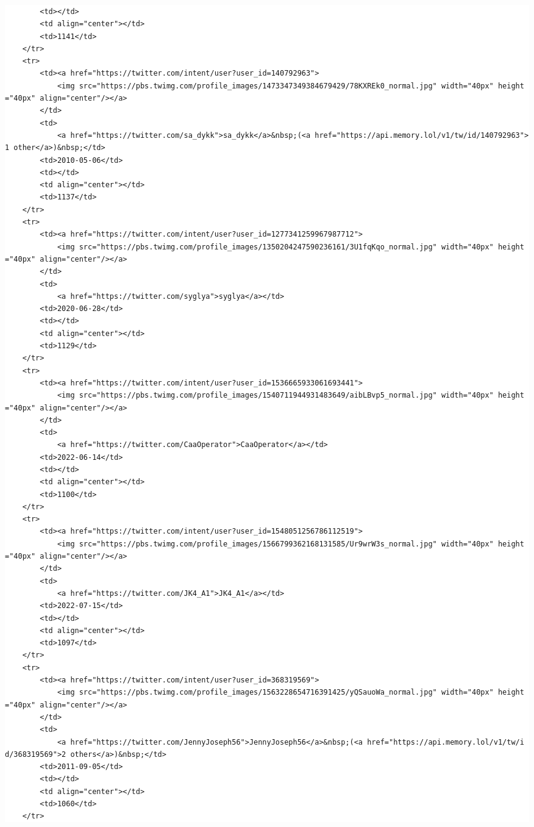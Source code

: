             <td></td>
            <td align="center"></td>
            <td>1141</td>
        </tr>
        <tr>
            <td><a href="https://twitter.com/intent/user?user_id=140792963">
                <img src="https://pbs.twimg.com/profile_images/1473347349384679429/78KXREk0_normal.jpg" width="40px" height="40px" align="center"/></a>
            </td>
            <td>
                <a href="https://twitter.com/sa_dykk">sa_dykk</a>&nbsp;(<a href="https://api.memory.lol/v1/tw/id/140792963">1 other</a>)&nbsp;</td>
            <td>2010-05-06</td>
            <td></td>
            <td align="center"></td>
            <td>1137</td>
        </tr>
        <tr>
            <td><a href="https://twitter.com/intent/user?user_id=1277341259967987712">
                <img src="https://pbs.twimg.com/profile_images/1350204247590236161/3U1fqKqo_normal.jpg" width="40px" height="40px" align="center"/></a>
            </td>
            <td>
                <a href="https://twitter.com/syglya">syglya</a></td>
            <td>2020-06-28</td>
            <td></td>
            <td align="center"></td>
            <td>1129</td>
        </tr>
        <tr>
            <td><a href="https://twitter.com/intent/user?user_id=1536665933061693441">
                <img src="https://pbs.twimg.com/profile_images/1540711944931483649/aibLBvp5_normal.jpg" width="40px" height="40px" align="center"/></a>
            </td>
            <td>
                <a href="https://twitter.com/CaaOperator">CaaOperator</a></td>
            <td>2022-06-14</td>
            <td></td>
            <td align="center"></td>
            <td>1100</td>
        </tr>
        <tr>
            <td><a href="https://twitter.com/intent/user?user_id=1548051256786112519">
                <img src="https://pbs.twimg.com/profile_images/1566799362168131585/Ur9wrW3s_normal.jpg" width="40px" height="40px" align="center"/></a>
            </td>
            <td>
                <a href="https://twitter.com/JK4_A1">JK4_A1</a></td>
            <td>2022-07-15</td>
            <td></td>
            <td align="center"></td>
            <td>1097</td>
        </tr>
        <tr>
            <td><a href="https://twitter.com/intent/user?user_id=368319569">
                <img src="https://pbs.twimg.com/profile_images/1563228654716391425/yQSauoWa_normal.jpg" width="40px" height="40px" align="center"/></a>
            </td>
            <td>
                <a href="https://twitter.com/JennyJoseph56">JennyJoseph56</a>&nbsp;(<a href="https://api.memory.lol/v1/tw/id/368319569">2 others</a>)&nbsp;</td>
            <td>2011-09-05</td>
            <td></td>
            <td align="center"></td>
            <td>1060</td>
        </tr>